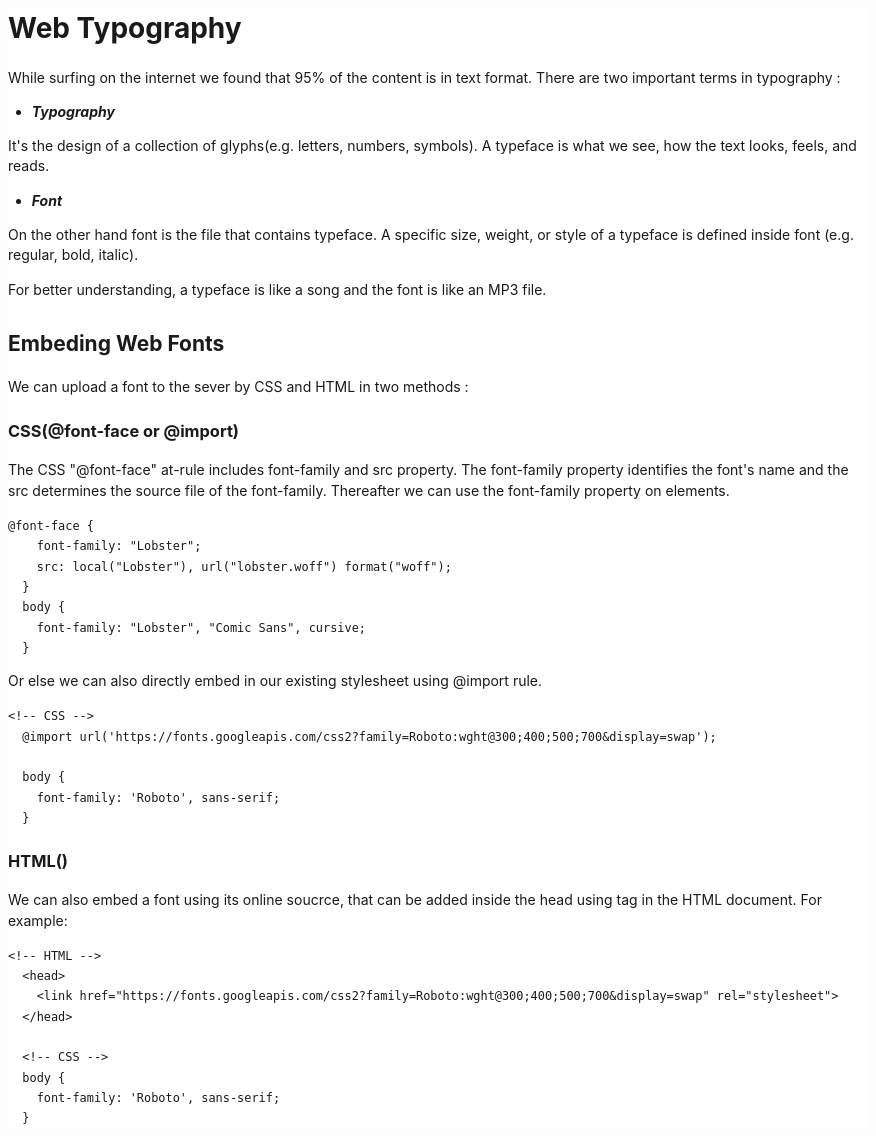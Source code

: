 # Web Typography

While surfing on the internet we found that 95% of the content is in text format. There are two important terms in typography :

- ***Typography***

It's the design of a collection of glyphs(e.g. letters, numbers, symbols). A typeface is what we see, how the text looks, feels, and reads.

- ***Font***

On the other hand font is the file that contains typeface. A specific size, weight, or style of a typeface is defined inside font (e.g. regular, bold, italic).

For better understanding, a typeface is like a song and the font is like an MP3 file.

## Embeding Web Fonts

We can upload a font to the sever by CSS and HTML in two methods :

### CSS(@font-face or @import)

The CSS "@font-face" at-rule includes font-family and src property. The font-family property identifies the font's name and the src determines the source file of the font-family. Thereafter we can use the font-family property on elements.

```
@font-face {
    font-family: "Lobster";
    src: local("Lobster"), url("lobster.woff") format("woff");
  }
  body {
    font-family: "Lobster", "Comic Sans", cursive;
  }
```

Or else we can also directly embed in our existing stylesheet using @import rule.

```
<!-- CSS -->
  @import url('https://fonts.googleapis.com/css2?family=Roboto:wght@300;400;500;700&display=swap');

  body {
    font-family: 'Roboto', sans-serif;
  }
```

### HTML(<link>)

We can also embed a font using its online soucrce, that can be added inside the head using <link> tag in the HTML document. For example:

```
<!-- HTML -->
  <head>
    <link href="https://fonts.googleapis.com/css2?family=Roboto:wght@300;400;500;700&display=swap" rel="stylesheet">
  </head>

  <!-- CSS -->
  body {
    font-family: 'Roboto', sans-serif;
  }
```

